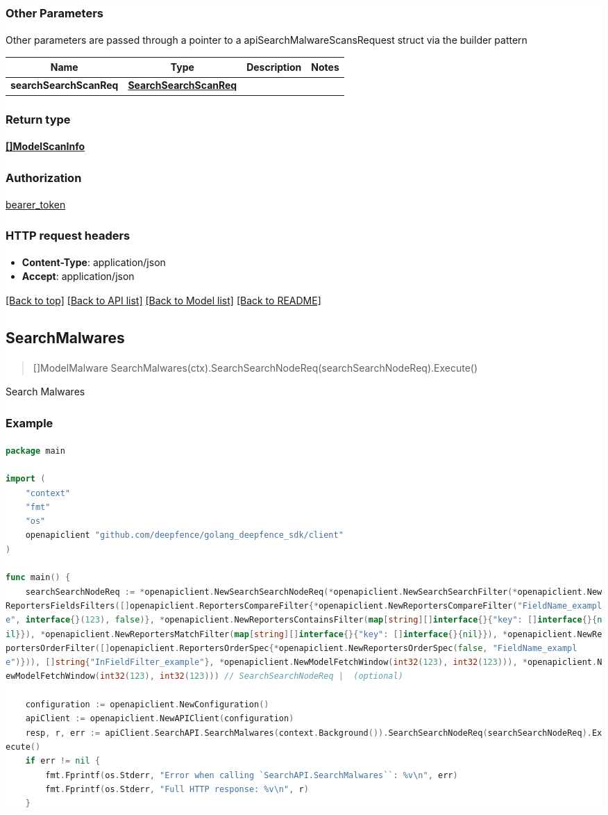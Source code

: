 

### Other Parameters

Other parameters are passed through a pointer to a apiSearchMalwareScansRequest struct via the builder pattern


Name | Type | Description  | Notes
------------- | ------------- | ------------- | -------------
 **searchSearchScanReq** | [**SearchSearchScanReq**](SearchSearchScanReq.md) |  | 

### Return type

[**[]ModelScanInfo**](ModelScanInfo.md)

### Authorization

[bearer_token](../README.md#bearer_token)

### HTTP request headers

- **Content-Type**: application/json
- **Accept**: application/json

[[Back to top]](#) [[Back to API list]](../README.md#documentation-for-api-endpoints)
[[Back to Model list]](../README.md#documentation-for-models)
[[Back to README]](../README.md)


## SearchMalwares

> []ModelMalware SearchMalwares(ctx).SearchSearchNodeReq(searchSearchNodeReq).Execute()

Search Malwares



### Example

```go
package main

import (
    "context"
    "fmt"
    "os"
    openapiclient "github.com/deepfence/golang_deepfence_sdk/client"
)

func main() {
    searchSearchNodeReq := *openapiclient.NewSearchSearchNodeReq(*openapiclient.NewSearchSearchFilter(*openapiclient.NewReportersFieldsFilters([]openapiclient.ReportersCompareFilter{*openapiclient.NewReportersCompareFilter("FieldName_example", interface{}(123), false)}, *openapiclient.NewReportersContainsFilter(map[string][]interface{}{"key": []interface{}{nil}}), *openapiclient.NewReportersMatchFilter(map[string][]interface{}{"key": []interface{}{nil}}), *openapiclient.NewReportersOrderFilter([]openapiclient.ReportersOrderSpec{*openapiclient.NewReportersOrderSpec(false, "FieldName_example")})), []string{"InFieldFilter_example"}, *openapiclient.NewModelFetchWindow(int32(123), int32(123))), *openapiclient.NewModelFetchWindow(int32(123), int32(123))) // SearchSearchNodeReq |  (optional)

    configuration := openapiclient.NewConfiguration()
    apiClient := openapiclient.NewAPIClient(configuration)
    resp, r, err := apiClient.SearchAPI.SearchMalwares(context.Background()).SearchSearchNodeReq(searchSearchNodeReq).Execute()
    if err != nil {
        fmt.Fprintf(os.Stderr, "Error when calling `SearchAPI.SearchMalwares``: %v\n", err)
        fmt.Fprintf(os.Stderr, "Full HTTP response: %v\n", r)
    }
```